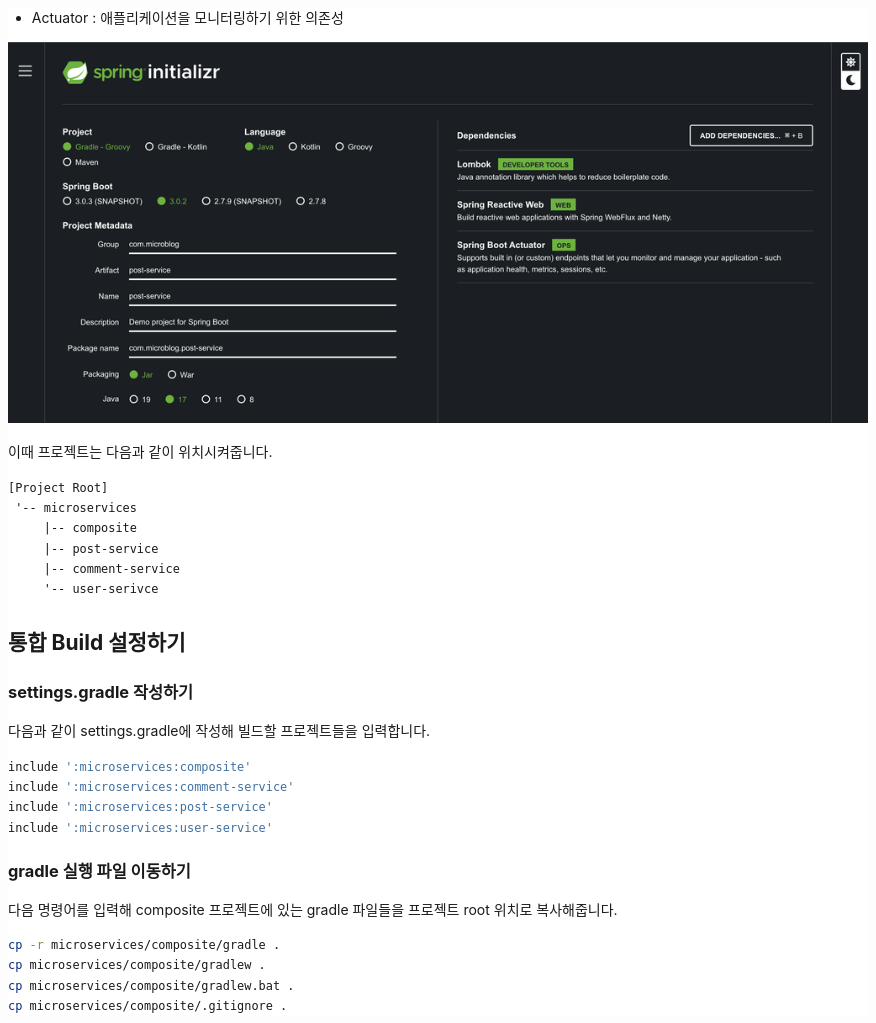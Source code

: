 - Actuator : 애플리케이션을 모니터링하기 위한 의존성

<img src='../../assets/images/Spring-cloud/MicroService-Project-만들기/SpringInitializer.png'>

이때 프로젝트는 다음과 같이 위치시켜줍니다.

```text
[Project Root]
 '-- microservices
     |-- composite
     |-- post-service
     |-- comment-service
     '-- user-serivce
```

## 통합 Build 설정하기

### settings.gradle 작성하기

다음과 같이 settings.gradle에 작성해 빌드할 프로젝트들을 입력합니다.

```gradle
include ':microservices:composite'
include ':microservices:comment-service'
include ':microservices:post-service'
include ':microservices:user-service'
```

### gradle 실행 파일 이동하기

다음 명령어를 입력해 composite 프로젝트에 있는 gradle 파일들을 프로젝트 root 위치로 복사해줍니다.

```bash
cp -r microservices/composite/gradle .
cp microservices/composite/gradlew .
cp microservices/composite/gradlew.bat .
cp microservices/composite/.gitignore .
```
